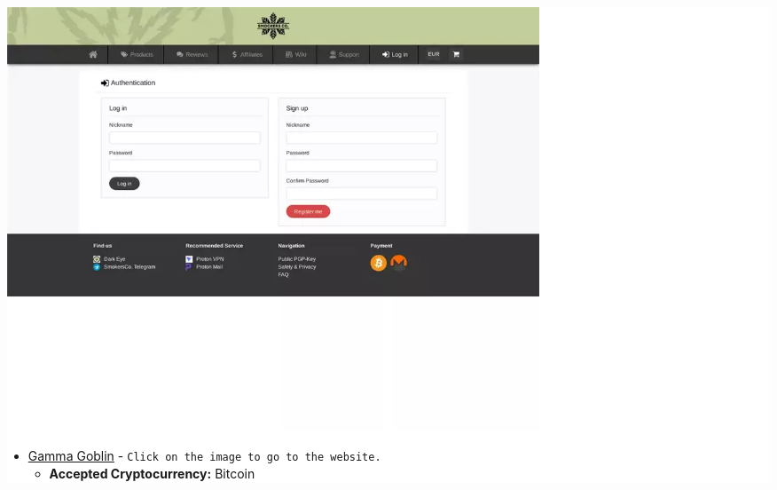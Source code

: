 <a href="@smokersco@"><img src="/assets/asbarcu.webp" width="600"><a>

- [Gamma Goblin](@gammagoblin@) - `Click on the image to go to the website.`
  - **Accepted Cryptocurrency:** Bitcoin
